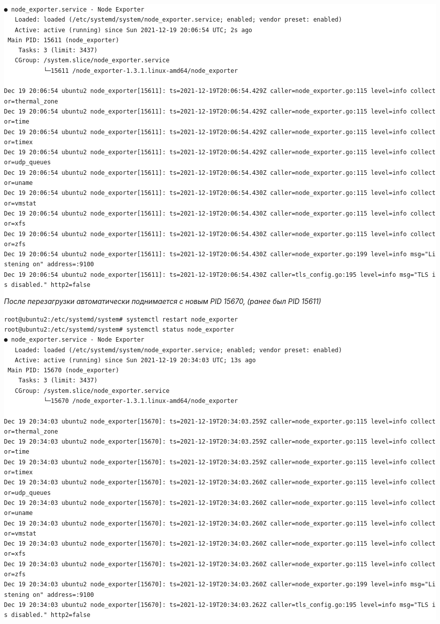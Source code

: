 ```
● node_exporter.service - Node Exporter
   Loaded: loaded (/etc/systemd/system/node_exporter.service; enabled; vendor preset: enabled)
   Active: active (running) since Sun 2021-12-19 20:06:54 UTC; 2s ago
 Main PID: 15611 (node_exporter)
    Tasks: 3 (limit: 3437)
   CGroup: /system.slice/node_exporter.service
           └─15611 /node_exporter-1.3.1.linux-amd64/node_exporter

Dec 19 20:06:54 ubuntu2 node_exporter[15611]: ts=2021-12-19T20:06:54.429Z caller=node_exporter.go:115 level=info collector=thermal_zone
Dec 19 20:06:54 ubuntu2 node_exporter[15611]: ts=2021-12-19T20:06:54.429Z caller=node_exporter.go:115 level=info collector=time
Dec 19 20:06:54 ubuntu2 node_exporter[15611]: ts=2021-12-19T20:06:54.429Z caller=node_exporter.go:115 level=info collector=timex
Dec 19 20:06:54 ubuntu2 node_exporter[15611]: ts=2021-12-19T20:06:54.429Z caller=node_exporter.go:115 level=info collector=udp_queues
Dec 19 20:06:54 ubuntu2 node_exporter[15611]: ts=2021-12-19T20:06:54.430Z caller=node_exporter.go:115 level=info collector=uname
Dec 19 20:06:54 ubuntu2 node_exporter[15611]: ts=2021-12-19T20:06:54.430Z caller=node_exporter.go:115 level=info collector=vmstat
Dec 19 20:06:54 ubuntu2 node_exporter[15611]: ts=2021-12-19T20:06:54.430Z caller=node_exporter.go:115 level=info collector=xfs
Dec 19 20:06:54 ubuntu2 node_exporter[15611]: ts=2021-12-19T20:06:54.430Z caller=node_exporter.go:115 level=info collector=zfs
Dec 19 20:06:54 ubuntu2 node_exporter[15611]: ts=2021-12-19T20:06:54.430Z caller=node_exporter.go:199 level=info msg="Listening on" address=:9100
Dec 19 20:06:54 ubuntu2 node_exporter[15611]: ts=2021-12-19T20:06:54.430Z caller=tls_config.go:195 level=info msg="TLS is disabled." http2=false
```

*После перезагрузки автоматически поднимается с новым PID 15670, (ранее был PID 15611)*

```
root@ubuntu2:/etc/systemd/system# systemctl restart node_exporter
root@ubuntu2:/etc/systemd/system# systemctl status node_exporter
● node_exporter.service - Node Exporter
   Loaded: loaded (/etc/systemd/system/node_exporter.service; enabled; vendor preset: enabled)
   Active: active (running) since Sun 2021-12-19 20:34:03 UTC; 13s ago
 Main PID: 15670 (node_exporter)
    Tasks: 3 (limit: 3437)
   CGroup: /system.slice/node_exporter.service
           └─15670 /node_exporter-1.3.1.linux-amd64/node_exporter

Dec 19 20:34:03 ubuntu2 node_exporter[15670]: ts=2021-12-19T20:34:03.259Z caller=node_exporter.go:115 level=info collector=thermal_zone
Dec 19 20:34:03 ubuntu2 node_exporter[15670]: ts=2021-12-19T20:34:03.259Z caller=node_exporter.go:115 level=info collector=time
Dec 19 20:34:03 ubuntu2 node_exporter[15670]: ts=2021-12-19T20:34:03.259Z caller=node_exporter.go:115 level=info collector=timex
Dec 19 20:34:03 ubuntu2 node_exporter[15670]: ts=2021-12-19T20:34:03.260Z caller=node_exporter.go:115 level=info collector=udp_queues
Dec 19 20:34:03 ubuntu2 node_exporter[15670]: ts=2021-12-19T20:34:03.260Z caller=node_exporter.go:115 level=info collector=uname
Dec 19 20:34:03 ubuntu2 node_exporter[15670]: ts=2021-12-19T20:34:03.260Z caller=node_exporter.go:115 level=info collector=vmstat
Dec 19 20:34:03 ubuntu2 node_exporter[15670]: ts=2021-12-19T20:34:03.260Z caller=node_exporter.go:115 level=info collector=xfs
Dec 19 20:34:03 ubuntu2 node_exporter[15670]: ts=2021-12-19T20:34:03.260Z caller=node_exporter.go:115 level=info collector=zfs
Dec 19 20:34:03 ubuntu2 node_exporter[15670]: ts=2021-12-19T20:34:03.260Z caller=node_exporter.go:199 level=info msg="Listening on" address=:9100
Dec 19 20:34:03 ubuntu2 node_exporter[15670]: ts=2021-12-19T20:34:03.262Z caller=tls_config.go:195 level=info msg="TLS is disabled." http2=false

```